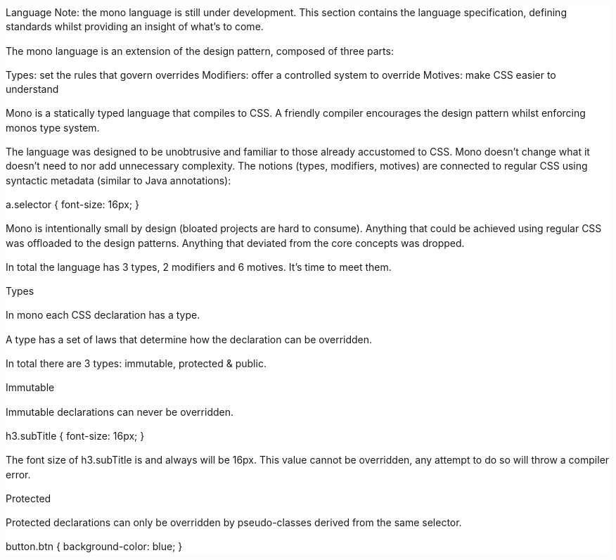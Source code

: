 Language
Note: the mono language is still under development. This section contains the language specification, defining standards whilst providing an insight of what’s to come.


The mono language is an extension of the design pattern, composed of three parts:

Types: set the rules that govern overrides
Modifiers: offer a controlled system to override
Motives: make CSS easier to understand


Mono is a statically typed language that compiles to CSS. A friendly compiler encourages the design pattern whilst enforcing monos type system.

The language was designed to be unobtrusive and familiar to those already accustomed to CSS. Mono doesn’t change what it doesn’t need to nor add unnecessary complexity. The notions (types, modifiers, motives) are connected to regular CSS using syntactic metadata (similar to Java annotations):

a.selector {
  font-size<notion>: 16px;
}

Mono is intentionally small by design (bloated projects are hard to consume). Anything that could be achieved using regular CSS was offloaded to the design patterns. Anything that deviated from the core concepts was dropped.

In total the language has 3 types, 2 modifiers and 6 motives. It’s time to meet them.










Types

In mono each CSS declaration has a type.

A type has a set of laws that determine how the declaration can be overridden.

In total there are 3 types: immutable, protected & public.

Immutable

Immutable declarations can never be overridden.

h3.subTitle {
  font-size<immutable>: 16px;
}

The font size of h3.subTitle is and always will be 16px. This value cannot be overridden, any attempt to do so will throw a compiler error.

Protected

Protected declarations can only be overridden by pseudo-classes derived from the same selector.

button.btn {
  background-color<protected>: blue;
}

